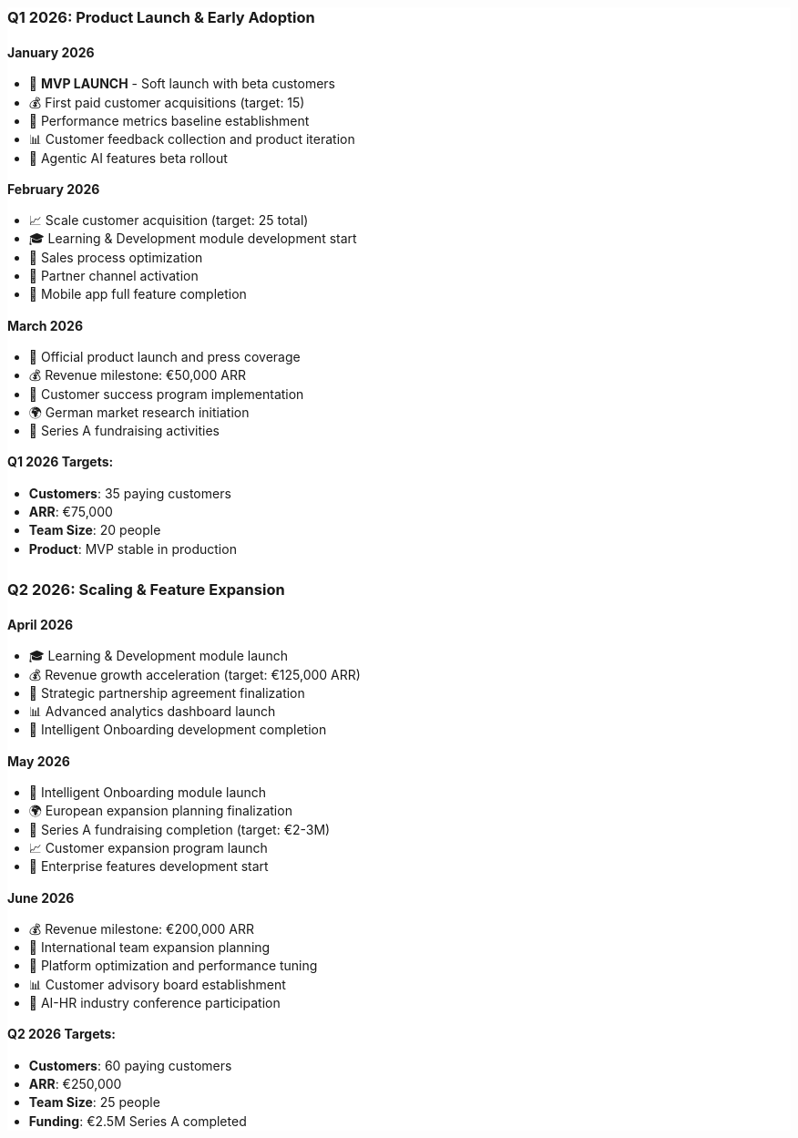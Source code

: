 ### Q1 2026: Product Launch & Early Adoption

**January 2026**
- 🎉 **MVP LAUNCH** - Soft launch with beta customers
- 💰 First paid customer acquisitions (target: 15)
- 🎯 Performance metrics baseline establishment
- 📊 Customer feedback collection and product iteration
- 🤖 Agentic AI features beta rollout

**February 2026**
- 📈 Scale customer acquisition (target: 25 total)
- 🎓 Learning & Development module development start
- 💼 Sales process optimization
- 🤝 Partner channel activation
- 📱 Mobile app full feature completion

**March 2026**
- 🚀 Official product launch and press coverage
- 💰 Revenue milestone: €50,000 ARR
- 👥 Customer success program implementation
- 🌍 German market research initiation
- 💼 Series A fundraising activities

**Q1 2026 Targets:**
- **Customers**: 35 paying customers
- **ARR**: €75,000
- **Team Size**: 20 people
- **Product**: MVP stable in production

### Q2 2026: Scaling & Feature Expansion

**April 2026**
- 🎓 Learning & Development module launch
- 💰 Revenue growth acceleration (target: €125,000 ARR)
- 🤝 Strategic partnership agreement finalization
- 📊 Advanced analytics dashboard launch
- 👋 Intelligent Onboarding development completion

**May 2026**
- 👋 Intelligent Onboarding module launch
- 🌍 European expansion planning finalization
- 💼 Series A fundraising completion (target: €2-3M)
- 📈 Customer expansion program launch
- 🎯 Enterprise features development start

**June 2026**
- 💰 Revenue milestone: €200,000 ARR
- 👥 International team expansion planning
- 🔧 Platform optimization and performance tuning
- 📊 Customer advisory board establishment
- 🎤 AI-HR industry conference participation

**Q2 2026 Targets:**
- **Customers**: 60 paying customers
- **ARR**: €250,000
- **Team Size**: 25 people
- **Funding**: €2.5M Series A completed
